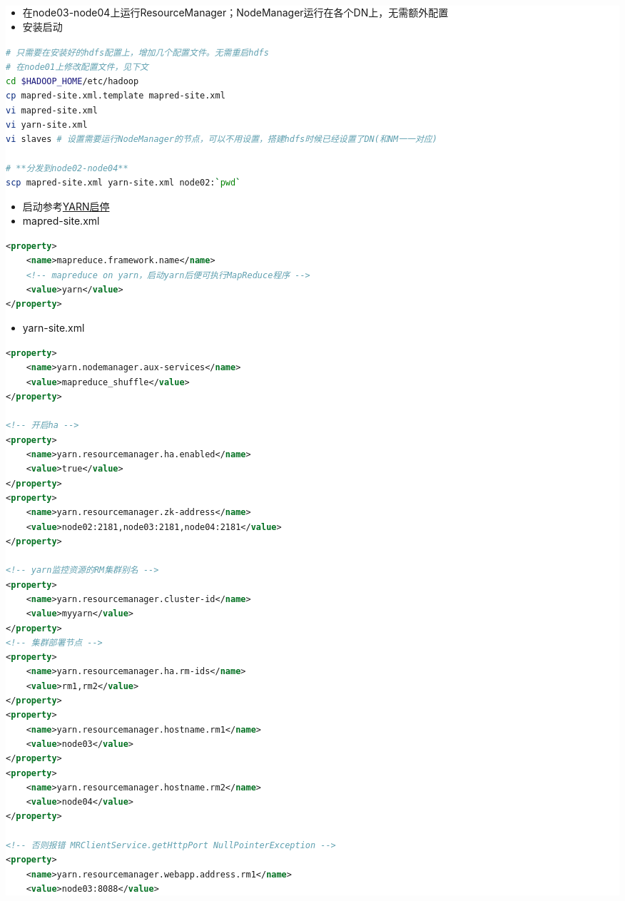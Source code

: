 - 在node03-node04上运行ResourceManager；NodeManager运行在各个DN上，无需额外配置
- 安装启动

```bash
# 只需要在安装好的hdfs配置上，增加几个配置文件。无需重启hdfs
# 在node01上修改配置文件，见下文
cd $HADOOP_HOME/etc/hadoop
cp mapred-site.xml.template mapred-site.xml
vi mapred-site.xml
vi yarn-site.xml
vi slaves # 设置需要运行NodeManager的节点，可以不用设置，搭建hdfs时候已经设置了DN(和NM一一对应)

# **分发到node02-node04**
scp mapred-site.xml yarn-site.xml node02:`pwd`
```
- 启动参考[YARN启停](#YARN启停)
- mapred-site.xml

```xml
<property>
    <name>mapreduce.framework.name</name>
    <!-- mapreduce on yarn，启动yarn后便可执行MapReduce程序 -->
    <value>yarn</value>
</property>
```
- yarn-site.xml

```xml
<property>
    <name>yarn.nodemanager.aux-services</name>
    <value>mapreduce_shuffle</value>
</property>

<!-- 开启ha -->
<property>
    <name>yarn.resourcemanager.ha.enabled</name>
    <value>true</value>
</property>
<property>
    <name>yarn.resourcemanager.zk-address</name>
    <value>node02:2181,node03:2181,node04:2181</value>
</property>

<!-- yarn监控资源的RM集群别名 -->
<property>
    <name>yarn.resourcemanager.cluster-id</name>
    <value>myyarn</value>
</property>
<!-- 集群部署节点 -->
<property>
    <name>yarn.resourcemanager.ha.rm-ids</name>
    <value>rm1,rm2</value>
</property>
<property>
    <name>yarn.resourcemanager.hostname.rm1</name>
    <value>node03</value>
</property>
<property>
    <name>yarn.resourcemanager.hostname.rm2</name>
    <value>node04</value>
</property>

<!-- 否则报错 MRClientService.getHttpPort NullPointerException -->
<property>
    <name>yarn.resourcemanager.webapp.address.rm1</name>
    <value>node03:8088</value>
```